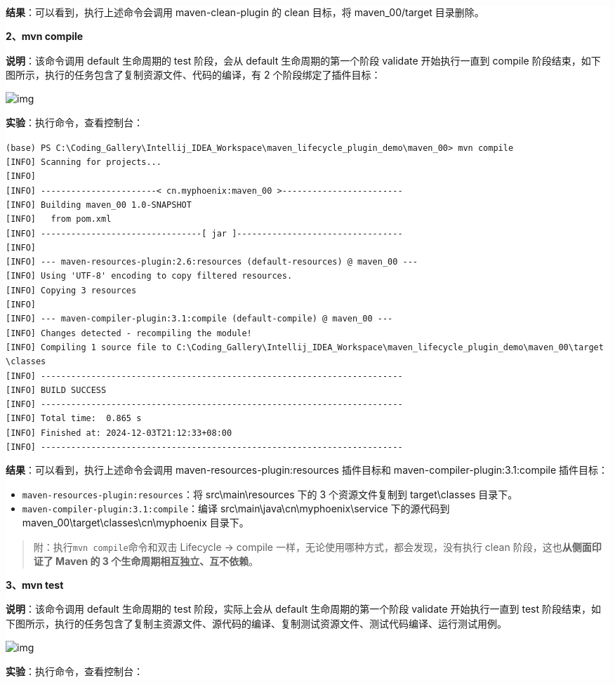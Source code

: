 **结果**：可以看到，执行上述命令会调用 maven-clean-plugin 的 clean 目标，将 maven_00/target 目录删除。

**2、mvn compile**

**说明**：该命令调用 default 生命周期的 test 阶段，会从 default 生命周期的第一个阶段 validate 开始执行一直到 compile 阶段结束，如下图所示，执行的任务包含了复制资源文件、代码的编译，有 2 个阶段绑定了插件目标：

![img](https://tw9tzjv8tr6.feishu.cn/space/api/box/stream/download/asynccode/?code=MTc1MjgzMjQ4ZjhmYzhjNWNmMDQzNzkyOGNjYmUwMWVfd2JQM2xkOVVrV2tlNkdmaWg5SllvMk9jODRMWFhpWXRfVG9rZW46VnBLMWJKeXUxb1Z4eFF4YURPTGNhWHIxbkZlXzE3MzQxNjg0Mjk6MTczNDE3MjAyOV9WNA)

**实验**：执行命令，查看控制台：

```Shell
(base) PS C:\Coding_Gallery\Intellij_IDEA_Workspace\maven_lifecycle_plugin_demo\maven_00> mvn compile
[INFO] Scanning for projects...
[INFO] 
[INFO] -----------------------< cn.myphoenix:maven_00 >------------------------
[INFO] Building maven_00 1.0-SNAPSHOT
[INFO]   from pom.xml
[INFO] --------------------------------[ jar ]---------------------------------
[INFO] 
[INFO] --- maven-resources-plugin:2.6:resources (default-resources) @ maven_00 ---
[INFO] Using 'UTF-8' encoding to copy filtered resources.
[INFO] Copying 3 resources
[INFO] 
[INFO] --- maven-compiler-plugin:3.1:compile (default-compile) @ maven_00 ---
[INFO] Changes detected - recompiling the module!
[INFO] Compiling 1 source file to C:\Coding_Gallery\Intellij_IDEA_Workspace\maven_lifecycle_plugin_demo\maven_00\target\classes
[INFO] ------------------------------------------------------------------------
[INFO] BUILD SUCCESS
[INFO] ------------------------------------------------------------------------
[INFO] Total time:  0.865 s
[INFO] Finished at: 2024-12-03T21:12:33+08:00
[INFO] ------------------------------------------------------------------------
```

**结果**：可以看到，执行上述命令会调用 maven-resources-plugin:resources 插件目标和 maven-compiler-plugin:3.1:compile 插件目标：

- `maven-resources-plugin:resources`：将 src\main\resources 下的 3 个资源文件复制到 target\classes 目录下。
- `maven-compiler-plugin:3.1:compile`：编译 src\main\java\cn\myphoenix\service 下的源代码到 maven_00\target\classes\cn\myphoenix 目录下。

> 附：执行`mvn compile`命令和双击 Lifecycle -> compile 一样，无论使用哪种方式，都会发现，没有执行 clean 阶段，这也**从侧面印证了 Maven 的 3 个生命周期相互独立、互不依赖**。

**3、mvn test**

**说明**：该命令调用 default 生命周期的 test 阶段，实际上会从 default 生命周期的第一个阶段 validate 开始执行一直到 test 阶段结束，如下图所示，执行的任务包含了复制主资源文件、源代码的编译、复制测试资源文件、测试代码编译、运行测试用例。

![img](https://tw9tzjv8tr6.feishu.cn/space/api/box/stream/download/asynccode/?code=MDUyMDlkNGQ2MTlmOWI0MjJmOGRmYTAxYzg3NWVhN2RfaFdGTUNzbEpqRThnaVBkU2Fpd0ZueEJ5WjFtQUxUWkJfVG9rZW46Rzk5cmI2NnNOb3UxSEV4M2ZpcmNrNkZibk9oXzE3MzQxNjg0Mjk6MTczNDE3MjAyOV9WNA)

**实验**：执行命令，查看控制台：
